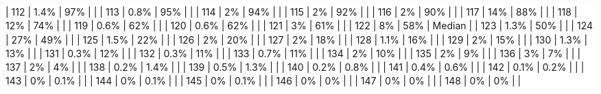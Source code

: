 | 112 | 1.4% | 97% |  |
| 113 | 0.8% | 95% |  |
| 114 | 2% | 94% |  |
| 115 | 2% | 92% |  |
| 116 | 2% | 90% |  |
| 117 | 14% | 88% |  |
| 118 | 12% | 74% |  |
| 119 | 0.6% | 62% |  |
| 120 | 0.6% | 62% |  |
| 121 | 3% | 61% |  |
| 122 | 8% | 58% | Median |
| 123 | 1.3% | 50% |  |
| 124 | 27% | 49% |  |
| 125 | 1.5% | 22% |  |
| 126 | 2% | 20% |  |
| 127 | 2% | 18% |  |
| 128 | 1.1% | 16% |  |
| 129 | 2% | 15% |  |
| 130 | 1.3% | 13% |  |
| 131 | 0.3% | 12% |  |
| 132 | 0.3% | 11% |  |
| 133 | 0.7% | 11% |  |
| 134 | 2% | 10% |  |
| 135 | 2% | 9% |  |
| 136 | 3% | 7% |  |
| 137 | 2% | 4% |  |
| 138 | 0.2% | 1.4% |  |
| 139 | 0.5% | 1.3% |  |
| 140 | 0.2% | 0.8% |  |
| 141 | 0.4% | 0.6% |  |
| 142 | 0.1% | 0.2% |  |
| 143 | 0% | 0.1% |  |
| 144 | 0% | 0.1% |  |
| 145 | 0% | 0.1% |  |
| 146 | 0% | 0% |  |
| 147 | 0% | 0% |  |
| 148 | 0% | 0% |  |
